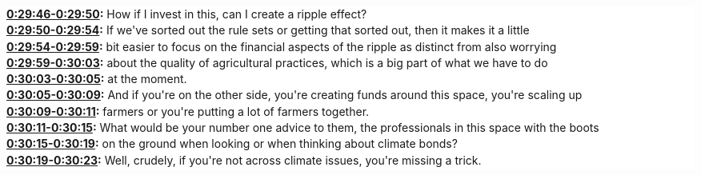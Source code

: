 **[0:29:46-0:29:50](https://investinginregenerativeagriculture.com/2019/07/10/sean-kidney/#t=0:29:46):**  How if I invest in this, can I create a ripple effect?  
**[0:29:50-0:29:54](https://investinginregenerativeagriculture.com/2019/07/10/sean-kidney/#t=0:29:50):**  If we've sorted out the rule sets or getting that sorted out, then it makes it a little  
**[0:29:54-0:29:59](https://investinginregenerativeagriculture.com/2019/07/10/sean-kidney/#t=0:29:54):**  bit easier to focus on the financial aspects of the ripple as distinct from also worrying  
**[0:29:59-0:30:03](https://investinginregenerativeagriculture.com/2019/07/10/sean-kidney/#t=0:29:59):**  about the quality of agricultural practices, which is a big part of what we have to do  
**[0:30:03-0:30:05](https://investinginregenerativeagriculture.com/2019/07/10/sean-kidney/#t=0:30:03):**  at the moment.  
**[0:30:05-0:30:09](https://investinginregenerativeagriculture.com/2019/07/10/sean-kidney/#t=0:30:05):**  And if you're on the other side, you're creating funds around this space, you're scaling up  
**[0:30:09-0:30:11](https://investinginregenerativeagriculture.com/2019/07/10/sean-kidney/#t=0:30:09):**  farmers or you're putting a lot of farmers together.  
**[0:30:11-0:30:15](https://investinginregenerativeagriculture.com/2019/07/10/sean-kidney/#t=0:30:11):**  What would be your number one advice to them, the professionals in this space with the boots  
**[0:30:15-0:30:19](https://investinginregenerativeagriculture.com/2019/07/10/sean-kidney/#t=0:30:15):**  on the ground when looking or when thinking about climate bonds?  
**[0:30:19-0:30:23](https://investinginregenerativeagriculture.com/2019/07/10/sean-kidney/#t=0:30:19):**  Well, crudely, if you're not across climate issues, you're missing a trick.  
